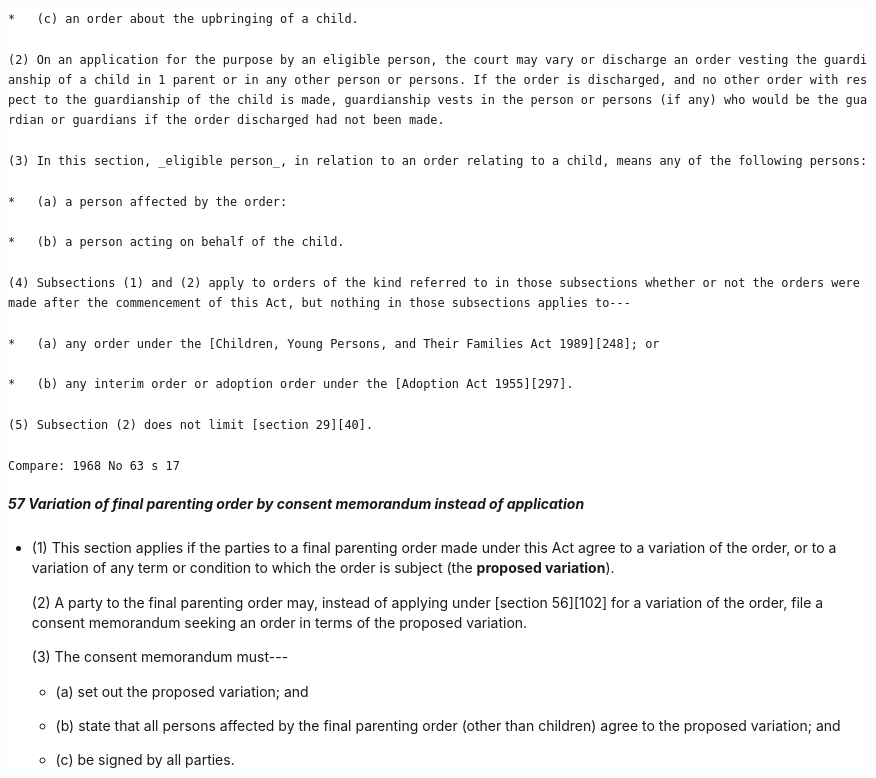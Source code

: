     *   (c) an order about the upbringing of a child.
    
    (2) On an application for the purpose by an eligible person, the court may vary or discharge an order vesting the guardianship of a child in 1 parent or in any other person or persons. If the order is discharged, and no other order with respect to the guardianship of the child is made, guardianship vests in the person or persons (if any) who would be the guardian or guardians if the order discharged had not been made.
    
    (3) In this section, _eligible person_, in relation to an order relating to a child, means any of the following persons:
        
    *   (a) a person affected by the order:
    
    *   (b) a person acting on behalf of the child.
    
    (4) Subsections (1) and (2) apply to orders of the kind referred to in those subsections whether or not the orders were made after the commencement of this Act, but nothing in those subsections applies to---
        
    *   (a) any order under the [Children, Young Persons, and Their Families Act 1989][248]; or
    
    *   (b) any interim order or adoption order under the [Adoption Act 1955][297].
    
    (5) Subsection (2) does not limit [section 29][40].
    
    Compare: 1968 No 63 s 17

##### 57 Variation of final parenting order by consent memorandum instead of application
    
*   (1) This section applies if the parties to a final parenting order made under this Act agree to a variation of the order, or to a variation of any term or condition to which the order is subject (the **proposed variation**).
    
    (2) A party to the final parenting order may, instead of applying under [section 56][102] for a variation of the order, file a consent memorandum seeking an order in terms of the proposed variation.
    
    (3) The consent memorandum must---
        
    *   (a) set out the proposed variation; and
    
    *   (b) state that all persons affected by the final parenting order (other than children) agree to the proposed variation; and
    
    *   (c) be signed by all parties.
    
